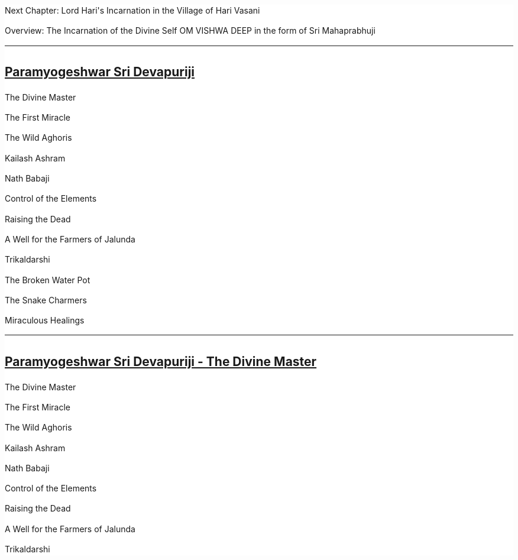 

Next Chapter: Lord Hari's Incarnation in the Village of Hari Vasani

Overview: The Incarnation of the Divine Self OM VISHWA DEEP in the form of Sri Mahaprabhuji

---

## [Paramyogeshwar Sri Devapuriji](https://www.lilaamrit.org/incarnation/paramyogeshwar-sri-devapuriji)



The Divine Master

The First Miracle

The Wild Aghoris

Kailash Ashram

Nath Babaji

Control of the Elements

Raising the Dead

A Well for the Farmers of Jalunda

Trikaldarshi

The Broken Water Pot

The Snake Charmers

Miraculous Healings

---

## [Paramyogeshwar Sri Devapuriji - The Divine Master](https://www.lilaamrit.org/incarnation/paramyogeshwar-sri-devapuriji/1503-paramyogeshwar-sri-devapuriji-the-divine-master)



The Divine Master

The First Miracle

The Wild Aghoris

Kailash Ashram

Nath Babaji

Control of the Elements

Raising the Dead

A Well for the Farmers of Jalunda

Trikaldarshi
